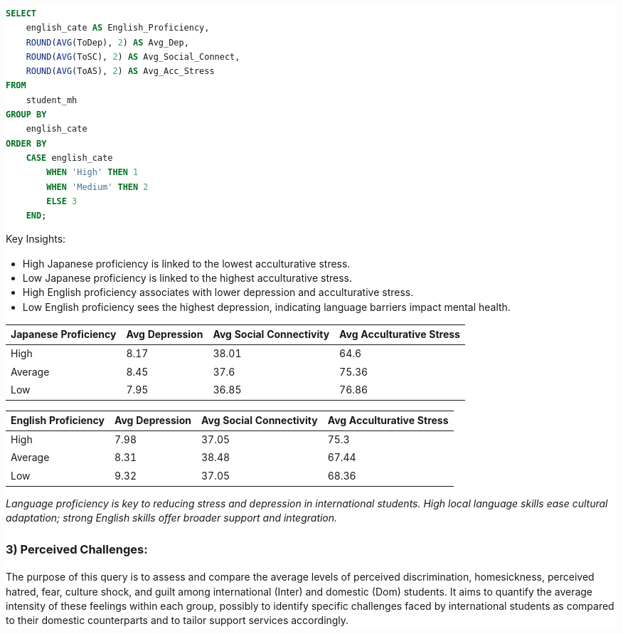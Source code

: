 ```sql
SELECT 
    english_cate AS English_Proficiency,
    ROUND(AVG(ToDep), 2) AS Avg_Dep, 
    ROUND(AVG(ToSC), 2) AS Avg_Social_Connect, 
    ROUND(AVG(ToAS), 2) AS Avg_Acc_Stress
FROM 
    student_mh
GROUP BY 
    english_cate
ORDER BY 
    CASE english_cate
        WHEN 'High' THEN 1 
        WHEN 'Medium' THEN 2 
        ELSE 3 
    END;
```

Key Insights:

- High Japanese proficiency is linked to the lowest acculturative stress.
- Low Japanese proficiency is linked to the highest acculturative stress.
- High English proficiency associates with lower depression and acculturative stress.
- Low English proficiency sees the highest depression, indicating language barriers impact mental health.

| Japanese Proficiency | Avg Depression | Avg Social Connectivity | Avg Acculturative Stress |
|----------------------|----------------|-------------------------|--------------------------|
| High                 | 8.17           | 38.01                   | 64.6                     |
| Average              | 8.45           | 37.6                    | 75.36                    |
| Low                  | 7.95           | 36.85                   | 76.86                    |


| English Proficiency | Avg Depression | Avg Social Connectivity | Avg Acculturative Stress |
|---------------------|----------------|-------------------------|--------------------------|
| High                | 7.98           | 37.05                   | 75.3                     |
| Average             | 8.31           | 38.48                   | 67.44                    |
| Low                 | 9.32           | 37.05                   | 68.36                    |

*Language proficiency is key to reducing stress and depression in international students. High local language skills ease cultural adaptation; strong English skills offer broader support and integration.*


### 3) Perceived Challenges:

The purpose of this query is to assess and compare the average levels of perceived discrimination, homesickness, perceived hatred, fear, culture shock, and guilt among international (Inter) and domestic (Dom) students. It aims to quantify the average intensity of these feelings within each group, possibly to identify specific challenges faced by international students as compared to their domestic counterparts and to tailor support services accordingly. 
